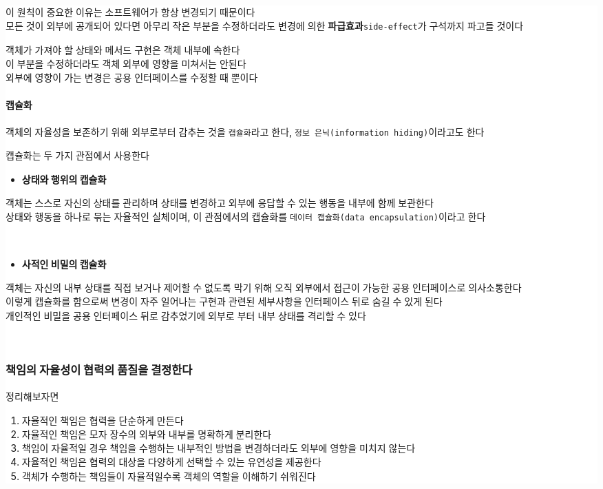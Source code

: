 이 원칙이 중요한 이유는 소프트웨어가 항상 변경되기 때문이다  
모든 것이 외부에 공개되어 있다면 아무리 작은 부분을 수정하더라도 변경에 의한 **파급효과**`side-effect`가 구석까지 파고들 것이다  

객체가 가져야 할 상태와 메서드 구현은 객체 내부에 속한다  
이 부분을 수정하더라도 객체 외부에 영향을 미쳐서는 안된다  
외부에 영향이 가는 변경은 공용 인터페이스를 수정할 때 뿐이다  

#### 캡슐화
객체의 자율성을 보존하기 위해 외부로부터 감추는 것을 `캡슐화`라고 한다, `정보 은닉(information hiding)`이라고도 한다  

캡슐화는 두 가지 관점에서 사용한다

- **상태와 행위의 캡슐화**  

객체는 스스로 자신의 상태를 관리하며 상태를 변경하고 외부에 응답할 수 있는 행동을 내부에 함께 보관한다  
상태와 행동을 하나로 묶는 자율적인 실체이며, 이 관점에서의 캡슐화를 `데이터 캡슐화(data encapsulation)`이라고 한다  

<br>

- **사적인 비밀의 캡슐화**

객체는 자신의 내부 상태를 직접 보거나 제어할 수 없도록 막기 위해 오직 외부에서 접근이 가능한 공용 인터페이스로 의사소통한다  
이렇게 캡슐화를 함으로써 변경이 자주 일어나는 구현과 관련된 세부사항을 인터페이스 뒤로 숨길 수 있게 된다  
개인적인 비밀을 공용 인터페이스 뒤로 감추었기에 외부로 부터 내부 상태를 격리할 수 있다

<br>

### 책임의 자율성이 협력의 품질을 결정한다
정리해보자면

1. 자율적인 책임은 협력을 단순하게 만든다
2. 자율적인 책임은 모자 장수의 외부와 내부를 명확하게 분리한다
3. 책임이 자율적일 경우 책임을 수행하는 내부적인 방법을 변경하더라도 외부에 영향을 미치지 않는다
4. 자율적인 책임은 협력의 대상을 다양하게 선택할 수 있는 유연성을 제공한다 
5. 객체가 수행하는 책임들이 자율적일수록 객체의 역할을 이해하기 쉬워진다